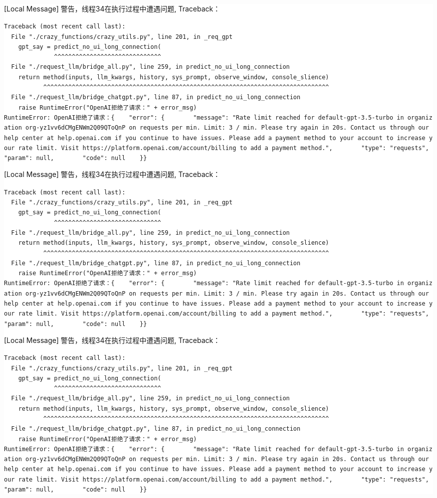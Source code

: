 [Local Message] 警告，线程34在执行过程中遭遇问题, Traceback：

```
Traceback (most recent call last):
  File "./crazy_functions/crazy_utils.py", line 201, in _req_gpt
    gpt_say = predict_no_ui_long_connection(
              ^^^^^^^^^^^^^^^^^^^^^^^^^^^^^^
  File "./request_llm/bridge_all.py", line 259, in predict_no_ui_long_connection
    return method(inputs, llm_kwargs, history, sys_prompt, observe_window, console_slience)
           ^^^^^^^^^^^^^^^^^^^^^^^^^^^^^^^^^^^^^^^^^^^^^^^^^^^^^^^^^^^^^^^^^^^^^^^^^^^^^^^^
  File "./request_llm/bridge_chatgpt.py", line 87, in predict_no_ui_long_connection
    raise RuntimeError("OpenAI拒绝了请求：" + error_msg)
RuntimeError: OpenAI拒绝了请求：{    "error": {        "message": "Rate limit reached for default-gpt-3.5-turbo in organization org-yz1vv6dCMgENWm2Q09QToQnP on requests per min. Limit: 3 / min. Please try again in 20s. Contact us through our help center at help.openai.com if you continue to have issues. Please add a payment method to your account to increase your rate limit. Visit https://platform.openai.com/account/billing to add a payment method.",        "type": "requests",        "param": null,        "code": null    }}
```

[Local Message] 警告，线程34在执行过程中遭遇问题, Traceback：

```
Traceback (most recent call last):
  File "./crazy_functions/crazy_utils.py", line 201, in _req_gpt
    gpt_say = predict_no_ui_long_connection(
              ^^^^^^^^^^^^^^^^^^^^^^^^^^^^^^
  File "./request_llm/bridge_all.py", line 259, in predict_no_ui_long_connection
    return method(inputs, llm_kwargs, history, sys_prompt, observe_window, console_slience)
           ^^^^^^^^^^^^^^^^^^^^^^^^^^^^^^^^^^^^^^^^^^^^^^^^^^^^^^^^^^^^^^^^^^^^^^^^^^^^^^^^
  File "./request_llm/bridge_chatgpt.py", line 87, in predict_no_ui_long_connection
    raise RuntimeError("OpenAI拒绝了请求：" + error_msg)
RuntimeError: OpenAI拒绝了请求：{    "error": {        "message": "Rate limit reached for default-gpt-3.5-turbo in organization org-yz1vv6dCMgENWm2Q09QToQnP on requests per min. Limit: 3 / min. Please try again in 20s. Contact us through our help center at help.openai.com if you continue to have issues. Please add a payment method to your account to increase your rate limit. Visit https://platform.openai.com/account/billing to add a payment method.",        "type": "requests",        "param": null,        "code": null    }}
```

[Local Message] 警告，线程34在执行过程中遭遇问题, Traceback：

```
Traceback (most recent call last):
  File "./crazy_functions/crazy_utils.py", line 201, in _req_gpt
    gpt_say = predict_no_ui_long_connection(
              ^^^^^^^^^^^^^^^^^^^^^^^^^^^^^^
  File "./request_llm/bridge_all.py", line 259, in predict_no_ui_long_connection
    return method(inputs, llm_kwargs, history, sys_prompt, observe_window, console_slience)
           ^^^^^^^^^^^^^^^^^^^^^^^^^^^^^^^^^^^^^^^^^^^^^^^^^^^^^^^^^^^^^^^^^^^^^^^^^^^^^^^^
  File "./request_llm/bridge_chatgpt.py", line 87, in predict_no_ui_long_connection
    raise RuntimeError("OpenAI拒绝了请求：" + error_msg)
RuntimeError: OpenAI拒绝了请求：{    "error": {        "message": "Rate limit reached for default-gpt-3.5-turbo in organization org-yz1vv6dCMgENWm2Q09QToQnP on requests per min. Limit: 3 / min. Please try again in 20s. Contact us through our help center at help.openai.com if you continue to have issues. Please add a payment method to your account to increase your rate limit. Visit https://platform.openai.com/account/billing to add a payment method.",        "type": "requests",        "param": null,        "code": null    }}
```
